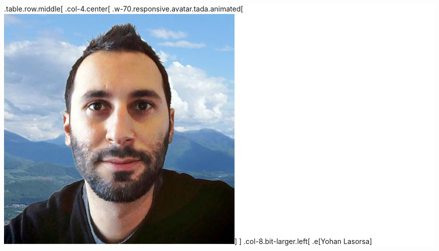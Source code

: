 .table.row.middle[
.col-4.center[
  .w-70.responsive.avatar.tada.animated[![](images/profile-bg.jpg)]
]
.col-8.bit-larger.left[
  .e[Yohan Lasorsa]<br>
